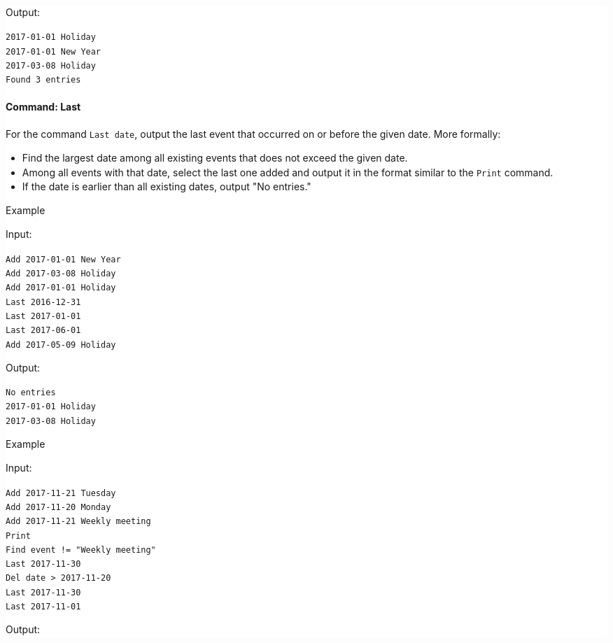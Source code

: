 Output:

```
2017-01-01 Holiday
2017-01-01 New Year
2017-03-08 Holiday
Found 3 entries
```

#### Command: Last

For the command `Last date`, output the last event that occurred on or before the given date. More formally:

- Find the largest date among all existing events that does not exceed the given date.
- Among all events with that date, select the last one added and output it in the format similar to the `Print` command.
- If the date is earlier than all existing dates, output "No entries."

Example

Input:

```
Add 2017-01-01 New Year
Add 2017-03-08 Holiday
Add 2017-01-01 Holiday
Last 2016-12-31
Last 2017-01-01
Last 2017-06-01
Add 2017-05-09 Holiday
```

Output:

```
No entries
2017-01-01 Holiday
2017-03-08 Holiday
```

Example

Input:

```
Add 2017-11-21 Tuesday
Add 2017-11-20 Monday
Add 2017-11-21 Weekly meeting
Print
Find event != "Weekly meeting"
Last 2017-11-30
Del date > 2017-11-20
Last 2017-11-30
Last 2017-11-01
```

Output:
